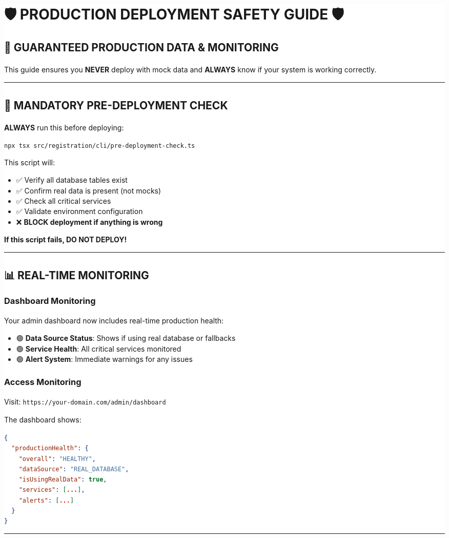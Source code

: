# 🛡️ PRODUCTION DEPLOYMENT SAFETY GUIDE 🛡️

## 🎯 **GUARANTEED PRODUCTION DATA & MONITORING**

This guide ensures you **NEVER** deploy with mock data and **ALWAYS** know if your system is working correctly.

---

## 🚨 **MANDATORY PRE-DEPLOYMENT CHECK**

**ALWAYS** run this before deploying:

```bash
npx tsx src/registration/cli/pre-deployment-check.ts
```

This script will:
- ✅ Verify all database tables exist
- ✅ Confirm real data is present (not mocks)
- ✅ Check all critical services
- ✅ Validate environment configuration
- ❌ **BLOCK deployment if anything is wrong**

**If this script fails, DO NOT DEPLOY!**

---

## 📊 **REAL-TIME MONITORING**

### Dashboard Monitoring
Your admin dashboard now includes real-time production health:
- 🟢 **Data Source Status**: Shows if using real database or fallbacks
- 🟢 **Service Health**: All critical services monitored
- 🟢 **Alert System**: Immediate warnings for any issues

### Access Monitoring
Visit: `https://your-domain.com/admin/dashboard`

The dashboard shows:
```json
{
  "productionHealth": {
    "overall": "HEALTHY",
    "dataSource": "REAL_DATABASE",
    "isUsingRealData": true,
    "services": [...],
    "alerts": [...]
  }
}
```

---
